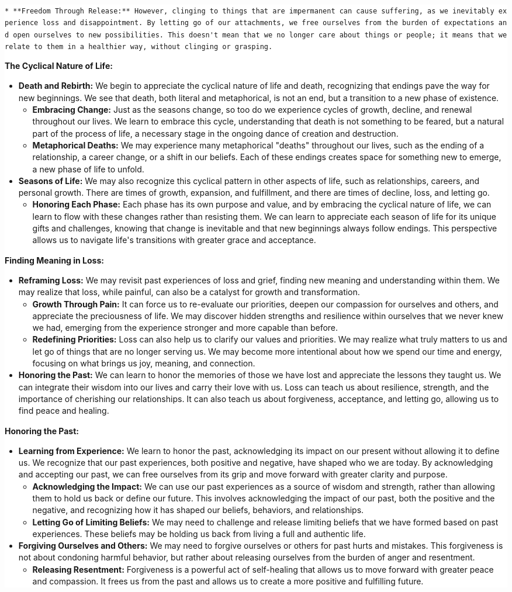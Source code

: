     * **Freedom Through Release:** However, clinging to things that are impermanent can cause suffering, as we inevitably experience loss and disappointment. By letting go of our attachments, we free ourselves from the burden of expectations and open ourselves to new possibilities. This doesn't mean that we no longer care about things or people; it means that we relate to them in a healthier way, without clinging or grasping. 

**The Cyclical Nature of Life:**

* **Death and Rebirth:** We begin to appreciate the cyclical nature of life and death, recognizing that endings pave the way for new beginnings. We see that death, both literal and metaphorical, is not an end, but a transition to a new phase of existence. 
    * **Embracing Change:** Just as the seasons change, so too do we experience cycles of growth, decline, and renewal throughout our lives. We learn to embrace this cycle, understanding that death is not something to be feared, but a natural part of the process of life, a necessary stage in the ongoing dance of creation and destruction.
    * **Metaphorical Deaths:**  We may experience many metaphorical "deaths" throughout our lives, such as the ending of a relationship, a career change, or a shift in our beliefs. Each of these endings creates space for something new to emerge, a new phase of life to unfold.
* **Seasons of Life:** We may also recognize this cyclical pattern in other aspects of life, such as relationships, careers, and personal growth. There are times of growth, expansion, and fulfillment, and there are times of decline, loss, and letting go. 
    * **Honoring Each Phase:** Each phase has its own purpose and value, and by embracing the cyclical nature of life, we can learn to flow with these changes rather than resisting them. We can learn to appreciate each season of life for its unique gifts and challenges, knowing that change is inevitable and that new beginnings always follow endings. This perspective allows us to navigate life's transitions with greater grace and acceptance.

**Finding Meaning in Loss:**

* **Reframing Loss:** We may revisit past experiences of loss and grief, finding new meaning and understanding within them. We may realize that loss, while painful, can also be a catalyst for growth and transformation. 
    * **Growth Through Pain:** It can force us to re-evaluate our priorities, deepen our compassion for ourselves and others, and appreciate the preciousness of life. We may discover hidden strengths and resilience within ourselves that we never knew we had, emerging from the experience stronger and more capable than before.
    * **Redefining Priorities:** Loss can also help us to clarify our values and priorities. We may realize what truly matters to us and let go of things that are no longer serving us. We may become more intentional about how we spend our time and energy, focusing on what brings us joy, meaning, and connection.
* **Honoring the Past:** We can learn to honor the memories of those we have lost and appreciate the lessons they taught us. We can integrate their wisdom into our lives and carry their love with us. Loss can teach us about resilience, strength, and the importance of cherishing our relationships. It can also teach us about forgiveness, acceptance, and letting go, allowing us to find peace and healing.

**Honoring the Past:**

* **Learning from Experience:** We learn to honor the past, acknowledging its impact on our present without allowing it to define us. We recognize that our past experiences, both positive and negative, have shaped who we are today. By acknowledging and accepting our past, we can free ourselves from its grip and move forward with greater clarity and purpose. 
    * **Acknowledging the Impact:**  We can use our past experiences as a source of wisdom and strength, rather than allowing them to hold us back or define our future. This involves acknowledging the impact of our past, both the positive and the negative, and recognizing how it has shaped our beliefs, behaviors, and relationships.
    * **Letting Go of Limiting Beliefs:**  We may need to challenge and release limiting beliefs that we have formed based on past experiences. These beliefs may be holding us back from living a full and authentic life.
* **Forgiving Ourselves and Others:** We may need to forgive ourselves or others for past hurts and mistakes. This forgiveness is not about condoning harmful behavior, but rather about releasing ourselves from the burden of anger and resentment. 
    * **Releasing Resentment:** Forgiveness is a powerful act of self-healing that allows us to move forward with greater peace and compassion. It frees us from the past and allows us to create a more positive and fulfilling future. 